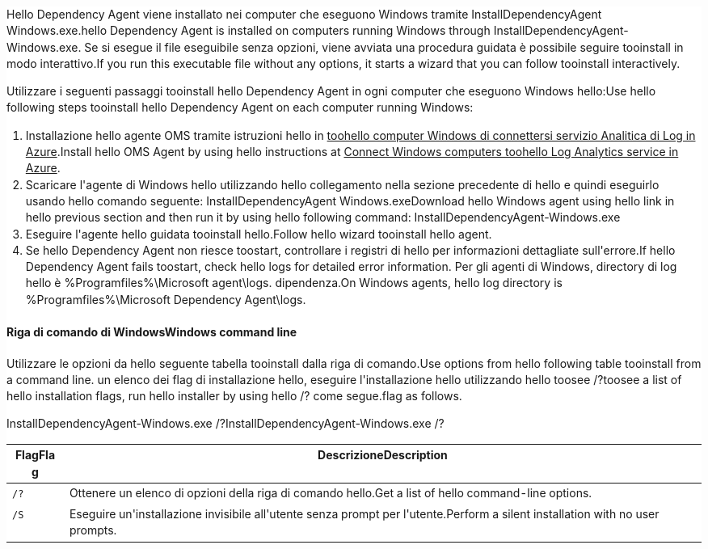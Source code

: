 <span data-ttu-id="1607c-325">Hello Dependency Agent viene installato nei computer che eseguono Windows tramite InstallDependencyAgent Windows.exe.</span><span class="sxs-lookup"><span data-stu-id="1607c-325">hello Dependency Agent is installed on computers running Windows through InstallDependencyAgent-Windows.exe.</span></span> <span data-ttu-id="1607c-326">Se si esegue il file eseguibile senza opzioni, viene avviata una procedura guidata è possibile seguire tooinstall in modo interattivo.</span><span class="sxs-lookup"><span data-stu-id="1607c-326">If you run this executable file without any options, it starts a wizard that you can follow tooinstall interactively.</span></span>

<span data-ttu-id="1607c-327">Utilizzare i seguenti passaggi tooinstall hello Dependency Agent in ogni computer che eseguono Windows hello:</span><span class="sxs-lookup"><span data-stu-id="1607c-327">Use hello following steps tooinstall hello Dependency Agent on each computer running Windows:</span></span>

1. <span data-ttu-id="1607c-328">Installazione hello agente OMS tramite istruzioni hello in [toohello computer Windows di connettersi servizio Analitica di Log in Azure](log-analytics-windows-agents.md).</span><span class="sxs-lookup"><span data-stu-id="1607c-328">Install hello OMS Agent by using hello instructions at [Connect Windows computers toohello Log Analytics service in Azure](log-analytics-windows-agents.md).</span></span>
2. <span data-ttu-id="1607c-329">Scaricare l'agente di Windows hello utilizzando hello collegamento nella sezione precedente di hello e quindi eseguirlo usando hello comando seguente: InstallDependencyAgent Windows.exe</span><span class="sxs-lookup"><span data-stu-id="1607c-329">Download hello Windows agent using hello link in hello previous section and then run it by using hello following command: InstallDependencyAgent-Windows.exe</span></span>
3. <span data-ttu-id="1607c-330">Eseguire l'agente hello guidata tooinstall hello.</span><span class="sxs-lookup"><span data-stu-id="1607c-330">Follow hello wizard tooinstall hello agent.</span></span>
4. <span data-ttu-id="1607c-331">Se hello Dependency Agent non riesce toostart, controllare i registri di hello per informazioni dettagliate sull'errore.</span><span class="sxs-lookup"><span data-stu-id="1607c-331">If hello Dependency Agent fails toostart, check hello logs for detailed error information.</span></span> <span data-ttu-id="1607c-332">Per gli agenti di Windows, directory di log hello è %Programfiles%\Microsoft agent\logs. dipendenza.</span><span class="sxs-lookup"><span data-stu-id="1607c-332">On Windows agents, hello log directory is %Programfiles%\Microsoft Dependency Agent\logs.</span></span>

#### <a name="windows-command-line"></a><span data-ttu-id="1607c-333">Riga di comando di Windows</span><span class="sxs-lookup"><span data-stu-id="1607c-333">Windows command line</span></span>

<span data-ttu-id="1607c-334">Utilizzare le opzioni da hello seguente tabella tooinstall dalla riga di comando.</span><span class="sxs-lookup"><span data-stu-id="1607c-334">Use options from hello following table tooinstall from a command line.</span></span> <span data-ttu-id="1607c-335">un elenco dei flag di installazione hello, eseguire l'installazione hello utilizzando hello toosee /?</span><span class="sxs-lookup"><span data-stu-id="1607c-335">toosee a list of hello installation flags, run hello installer by using hello /?</span></span> <span data-ttu-id="1607c-336">come segue.</span><span class="sxs-lookup"><span data-stu-id="1607c-336">flag as follows.</span></span>

<span data-ttu-id="1607c-337">InstallDependencyAgent-Windows.exe /?</span><span class="sxs-lookup"><span data-stu-id="1607c-337">InstallDependencyAgent-Windows.exe /?</span></span>

| <span data-ttu-id="1607c-338">**Flag**</span><span class="sxs-lookup"><span data-stu-id="1607c-338">**Flag**</span></span> | <span data-ttu-id="1607c-339">**Descrizione**</span><span class="sxs-lookup"><span data-stu-id="1607c-339">**Description**</span></span> |
| --- | --- |
| <code>/?</code> | <span data-ttu-id="1607c-340">Ottenere un elenco di opzioni della riga di comando hello.</span><span class="sxs-lookup"><span data-stu-id="1607c-340">Get a list of hello command-line options.</span></span> |
| <code>/S</code> | <span data-ttu-id="1607c-341">Eseguire un'installazione invisibile all'utente senza prompt per l'utente.</span><span class="sxs-lookup"><span data-stu-id="1607c-341">Perform a silent installation with no user prompts.</span></span> |

